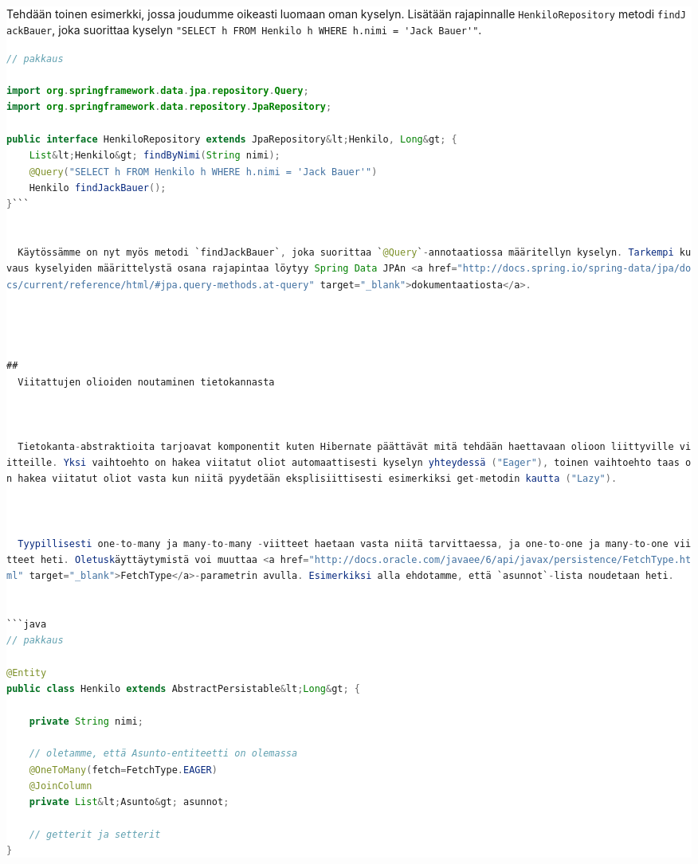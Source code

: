 
  Tehdään toinen esimerkki, jossa joudumme oikeasti luomaan oman kyselyn. Lisätään rajapinnalle `HenkiloRepository` metodi `findJackBauer`, joka suorittaa kyselyn `"SELECT h FROM Henkilo h WHERE h.nimi = 'Jack Bauer'"`.


```java
// pakkaus

import org.springframework.data.jpa.repository.Query;
import org.springframework.data.repository.JpaRepository;

public interface HenkiloRepository extends JpaRepository&lt;Henkilo, Long&gt; {
    List&lt;Henkilo&gt; findByNimi(String nimi);
    @Query("SELECT h FROM Henkilo h WHERE h.nimi = 'Jack Bauer'")
    Henkilo findJackBauer();
}```


  Käytössämme on nyt myös metodi `findJackBauer`, joka suorittaa `@Query`-annotaatiossa määritellyn kyselyn. Tarkempi kuvaus kyselyiden määrittelystä osana rajapintaa löytyy Spring Data JPAn <a href="http://docs.spring.io/spring-data/jpa/docs/current/reference/html/#jpa.query-methods.at-query" target="_blank">dokumentaatiosta</a>.




##
  Viitattujen olioiden noutaminen tietokannasta



  Tietokanta-abstraktioita tarjoavat komponentit kuten Hibernate päättävät mitä tehdään haettavaan olioon liittyville viitteille. Yksi vaihtoehto on hakea viitatut oliot automaattisesti kyselyn yhteydessä ("Eager"), toinen vaihtoehto taas on hakea viitatut oliot vasta kun niitä pyydetään eksplisiittisesti esimerkiksi get-metodin kautta ("Lazy").



  Tyypillisesti one-to-many ja many-to-many -viitteet haetaan vasta niitä tarvittaessa, ja one-to-one ja many-to-one viitteet heti. Oletuskäyttäytymistä voi muuttaa <a href="http://docs.oracle.com/javaee/6/api/javax/persistence/FetchType.html" target="_blank">FetchType</a>-parametrin avulla. Esimerkiksi alla ehdotamme, että `asunnot`-lista noudetaan heti.


```java
// pakkaus

@Entity
public class Henkilo extends AbstractPersistable&lt;Long&gt; {

    private String nimi;

    // oletamme, että Asunto-entiteetti on olemassa
    @OneToMany(fetch=FetchType.EAGER)
    @JoinColumn
    private List&lt;Asunto&gt; asunnot;

    // getterit ja setterit
}
```
